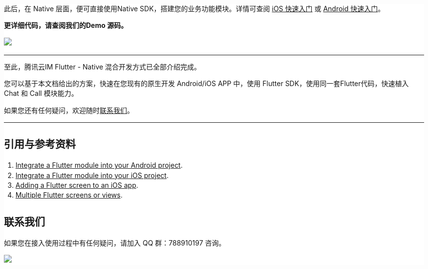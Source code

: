 此后，在 Native 层面，便可直接使用Native SDK，搭建您的业务功能模块。详情可查阅 [iOS 快速入门]() 或 [Android 快速入门](https://cloud.tencent.com/document/product/269/36838)。

**更详细代码，请查阅我们的Demo 源码。**

[![](https://qcloudimg.tencent-cloud.cn/raw/b622951f776a505e83f843de1f62fffc.png)](https://dscache.tencent-cloud.cn/upload/uploader/tencentcloudchat_flutter_add_to_app-1667532740459.zip)


-----



至此，腾讯云IM Flutter - Native 混合开发方式已全部介绍完成。

您可以基于本文档给出的方案，快速在您现有的原生开发 Android/iOS APP 中，使用 Flutter SDK，使用同一套Flutter代码，快速植入 Chat 和 Call 模块能力。

如果您还有任何疑问，欢迎随时[联系我们](#contact)。


-----


## 引用与参考资料

1. [Integrate a Flutter module into your Android project](https://docs.flutter.dev/development/add-to-app/android/project-setup).
2. [Integrate a Flutter module into your iOS project](https://docs.flutter.dev/development/add-to-app/ios/project-setup).
3. [Adding a Flutter screen to an iOS app](https://docs.flutter.dev/development/add-to-app/ios/add-flutter-screen?tab=no-engine-vc-swift-tab).
4. [Multiple Flutter screens or views](https://docs.flutter.dev/development/add-to-app/multiple-flutters).

[](id:contact)

## 联系我们
如果您在接入使用过程中有任何疑问，请加入 QQ 群：788910197 咨询。

![](https://qcloudimg.tencent-cloud.cn/raw/eacb194c77a76b5361b2ae983ae63260.png)


